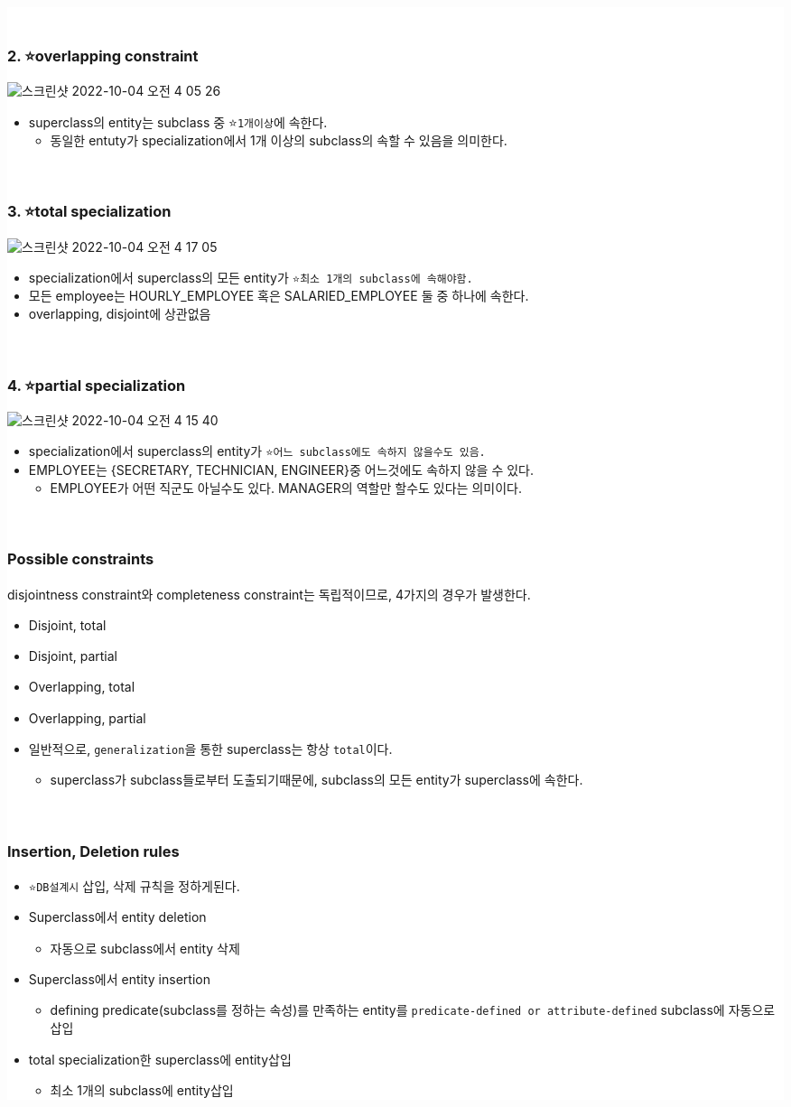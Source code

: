 <br>

### 2. ⭐️overlapping constraint

<img width="658" alt="스크린샷 2022-10-04 오전 4 05 26" src="https://user-images.githubusercontent.com/76278794/193658113-3e7c5812-5fdb-454a-b703-05165e019b58.png">

- superclass의 entity는 subclass 중 ⭐️`1개이상`에 속한다.
	- 동일한 entuty가 specialization에서 1개 이상의 subclass의 속할 수 있음을 의미한다.


<br>

### 3. ⭐️total specialization

<img width="427" alt="스크린샷 2022-10-04 오전 4 17 05" src="https://user-images.githubusercontent.com/76278794/193660107-9aadb6f8-400f-49e8-97cb-ac589acb069c.png">

- specialization에서 superclass의 모든 entity가 `⭐️최소 1개의 subclass에 속해야함.`
- 모든 employee는 HOURLY_EMPLOYEE 혹은 SALARIED_EMPLOYEE 둘 중 하나에 속한다.
- overlapping, disjoint에 상관없음

<br>

### 4. ⭐️partial specialization

<img width="489" alt="스크린샷 2022-10-04 오전 4 15 40" src="https://user-images.githubusercontent.com/76278794/193659925-f6723e75-4c69-4552-b976-eb562c80394b.png">

- specialization에서 superclass의 entity가 `⭐️어느 subclass에도 속하지 않을수도 있음.`
- EMPLOYEE는 {SECRETARY, TECHNICIAN, ENGINEER}중 어느것에도 속하지 않을 수 있다.
  - EMPLOYEE가 어떤 직군도 아닐수도 있다. MANAGER의 역할만 할수도 있다는 의미이다.

<br>

### Possible constraints

disjointness constraint와 completeness constraint는 독립적이므로, 4가지의 경우가 발생한다.  

- Disjoint, total
- Disjoint, partial
- Overlapping, total
- Overlapping, partial

- 일반적으로, `generalization`을 통한 superclass는 항상 `total`이다.
  - superclass가 subclass들로부터 도출되기때문에, subclass의 모든 entity가 superclass에 속한다.

<br>

### Insertion, Deletion rules

- `⭐️DB설계시` 삽입, 삭제 규칙을 정하게된다.

- Superclass에서 entity deletion
  - 자동으로 subclass에서 entity 삭제
- Superclass에서 entity insertion
  - defining predicate(subclass를 정하는 속성)를 만족하는 entity를 `predicate-defined or attribute-defined` subclass에 자동으로 삽입
- total specialization한 superclass에 entity삽입
  - 최소 1개의 subclass에 entity삽입
